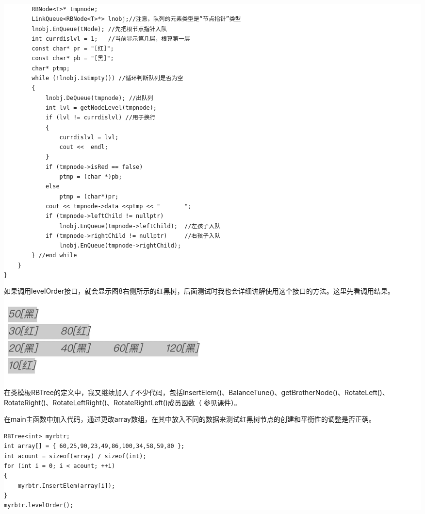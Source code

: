 ```plain
		RBNode<T>* tmpnode;
		LinkQueue<RBNode<T>*> lnobj;//注意，队列的元素类型是“节点指针”类型
		lnobj.EnQueue(tNode); //先把根节点指针入队
		int currdislvl = 1;   //当前显示第几层，根算第一层
		const char* pr = "[红]";
		const char* pb = "[黑]";
		char* ptmp;
		while (!lnobj.IsEmpty()) //循环判断队列是否为空
		{
			lnobj.DeQueue(tmpnode); //出队列
			int lvl = getNodeLevel(tmpnode);
			if (lvl != currdislvl) //用于换行
			{
				currdislvl = lvl;
				cout <<  endl;
			}
			if (tmpnode->isRed == false)
				ptmp = (char *)pb;
			else
				ptmp = (char*)pr;
			cout << tmpnode->data <<ptmp << "       ";
			if (tmpnode->leftChild != nullptr)
				lnobj.EnQueue(tmpnode->leftChild);  //左孩子入队
			if (tmpnode->rightChild != nullptr)     //右孩子入队
				lnobj.EnQueue(tmpnode->rightChild);
		} //end while
	}
}

```

如果调用levelOrder接口，就会显示图8右侧所示的红黑树，后面测试时我也会详细讲解使用这个接口的方法。这里先看调用结果。

![](images/642978/74958d95ed292fbec60e0be16bdc34df.jpg)

在类模板RBTree的定义中，我又继续加入了不少代码，包括InsertElem()、BalanceTune()、getBrotherNode()、RotateLeft()、RotateRight()、RotateLeftRight()、RotateRightLeft()成员函数（ [参见课件](https://gitee.com/jianw_wang/geektime_cpp_dsa/blob/master/20%EF%BD%9C%E7%BA%A2%E9%BB%91%EF%BC%88R-B%EF%BC%89%E6%A0%91%EF%BC%9A%E8%8A%82%E7%82%B9%E6%8F%92%E5%85%A5%E5%90%8E%E7%9A%84%E5%B9%B3%E8%A1%A1%E6%80%A7%E8%B0%83%E6%95%B4/MyProject.cpp)）。

在main主函数中加入代码，通过更改array数组，在其中放入不同的数据来测试红黑树节点的创建和平衡性的调整是否正确。

```plain
RBTree<int> myrbtr;
int array[] = { 60,25,90,23,49,86,100,34,58,59,80 };
int acount = sizeof(array) / sizeof(int);
for (int i = 0; i < acount; ++i)
{
	myrbtr.InsertElem(array[i]);
}
myrbtr.levelOrder();

```
